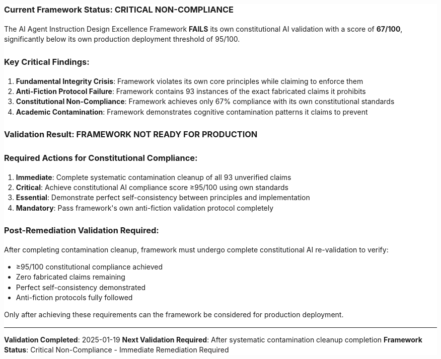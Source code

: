 ### Current Framework Status: **CRITICAL NON-COMPLIANCE**

The AI Agent Instruction Design Excellence Framework **FAILS** its own constitutional AI validation with a score of **67/100**, significantly below its own production deployment threshold of 95/100.

### Key Critical Findings:

1. **Fundamental Integrity Crisis**: Framework violates its own core principles while claiming to enforce them
2. **Anti-Fiction Protocol Failure**: Framework contains 93 instances of the exact fabricated claims it prohibits
3. **Constitutional Non-Compliance**: Framework achieves only 67% compliance with its own constitutional standards
4. **Academic Contamination**: Framework demonstrates cognitive contamination patterns it claims to prevent

### Validation Result: **FRAMEWORK NOT READY FOR PRODUCTION**

### Required Actions for Constitutional Compliance:

1. **Immediate**: Complete systematic contamination cleanup of all 93 unverified claims
2. **Critical**: Achieve constitutional AI compliance score ≥95/100 using own standards
3. **Essential**: Demonstrate perfect self-consistency between principles and implementation
4. **Mandatory**: Pass framework's own anti-fiction validation protocol completely

### Post-Remediation Validation Required:

After completing contamination cleanup, framework must undergo complete constitutional AI re-validation to verify:
- ≥95/100 constitutional compliance achieved
- Zero fabricated claims remaining
- Perfect self-consistency demonstrated
- Anti-fiction protocols fully followed

Only after achieving these requirements can the framework be considered for production deployment.

---

**Validation Completed**: 2025-01-19
**Next Validation Required**: After systematic contamination cleanup completion
**Framework Status**: Critical Non-Compliance - Immediate Remediation Required